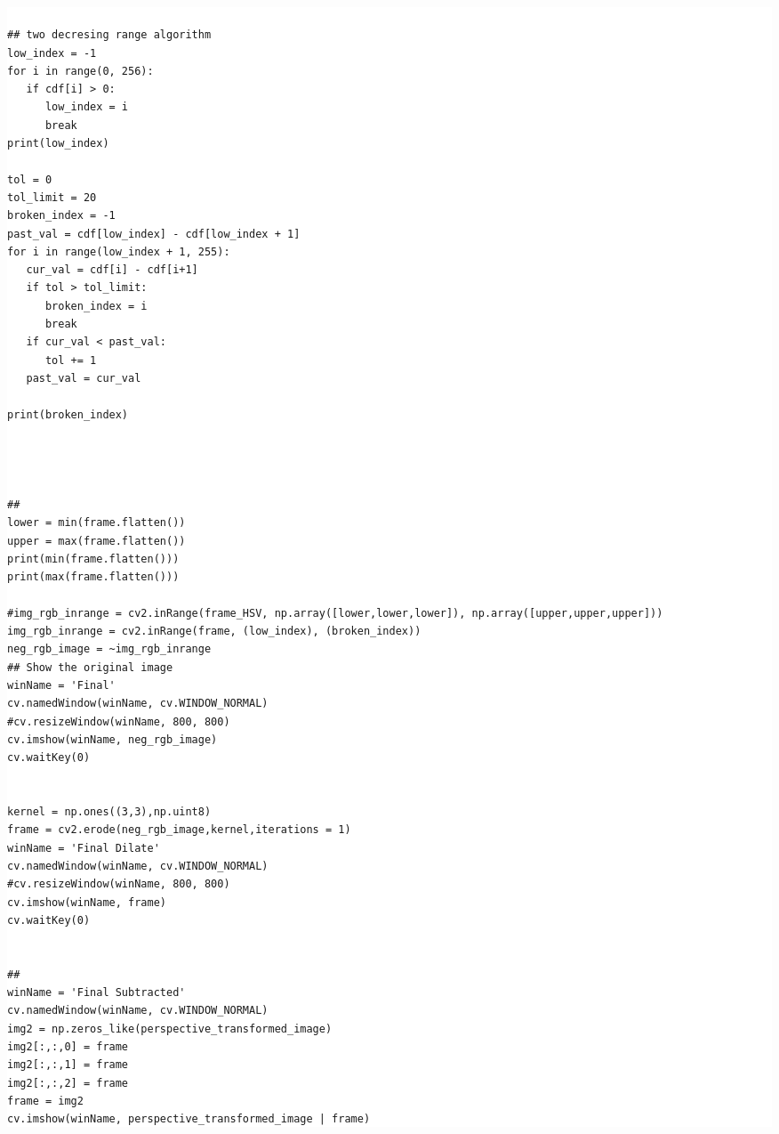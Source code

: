 ```

## two decresing range algorithm
low_index = -1
for i in range(0, 256):
   if cdf[i] > 0:
      low_index = i
      break
print(low_index)

tol = 0
tol_limit = 20
broken_index = -1
past_val = cdf[low_index] - cdf[low_index + 1]
for i in range(low_index + 1, 255):
   cur_val = cdf[i] - cdf[i+1]
   if tol > tol_limit:
      broken_index = i
      break
   if cur_val < past_val:
      tol += 1
   past_val = cur_val

print(broken_index)




##
lower = min(frame.flatten())
upper = max(frame.flatten())
print(min(frame.flatten()))
print(max(frame.flatten()))

#img_rgb_inrange = cv2.inRange(frame_HSV, np.array([lower,lower,lower]), np.array([upper,upper,upper]))
img_rgb_inrange = cv2.inRange(frame, (low_index), (broken_index))
neg_rgb_image = ~img_rgb_inrange
## Show the original image
winName = 'Final'
cv.namedWindow(winName, cv.WINDOW_NORMAL)
#cv.resizeWindow(winName, 800, 800)
cv.imshow(winName, neg_rgb_image)
cv.waitKey(0)


kernel = np.ones((3,3),np.uint8)
frame = cv2.erode(neg_rgb_image,kernel,iterations = 1)
winName = 'Final Dilate'
cv.namedWindow(winName, cv.WINDOW_NORMAL)
#cv.resizeWindow(winName, 800, 800)
cv.imshow(winName, frame)
cv.waitKey(0)


##
winName = 'Final Subtracted'
cv.namedWindow(winName, cv.WINDOW_NORMAL)
img2 = np.zeros_like(perspective_transformed_image)
img2[:,:,0] = frame
img2[:,:,1] = frame
img2[:,:,2] = frame
frame = img2
cv.imshow(winName, perspective_transformed_image | frame)
```